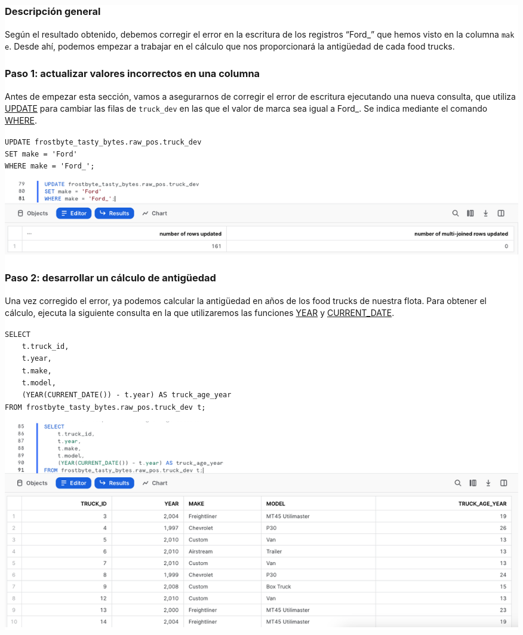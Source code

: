 ### Descripción general
Según el resultado obtenido, debemos corregir el error en la escritura de los registros “Ford_” que hemos visto en la columna `make`. Desde ahí, podemos empezar a trabajar en el cálculo que nos proporcionará la antigüedad de cada food trucks.

### Paso 1: actualizar valores incorrectos en una columna
Antes de empezar esta sección, vamos a asegurarnos de corregir el error de escritura ejecutando una nueva consulta, que utiliza [UPDATE](https://docs.snowflake.com/en/sql-reference/sql/update) para cambiar las filas de `truck_dev` en las que el valor de marca sea igual a Ford_. Se indica mediante el comando [WHERE](https://docs.snowflake.com/en/sql-reference/constructs/where).

```
UPDATE frostbyte_tasty_bytes.raw_pos.truck_dev 
SET make = 'Ford' 
WHERE make = 'Ford_';
```

<img src = "assets/5.1.ford_.png">

### Paso 2: desarrollar un cálculo de antigüedad
Una vez corregido el error, ya podemos calcular la antigüedad en años de los food trucks de nuestra flota. Para obtener el cálculo, ejecuta la siguiente consulta en la que utilizaremos las funciones [YEAR](https://docs.snowflake.com/en/sql-reference/functions/year) y [CURRENT_DATE](https://docs.snowflake.com/en/sql-reference/functions/current_date).

```
SELECT
    t.truck_id,
    t.year,
    t.make,
    t.model,
    (YEAR(CURRENT_DATE()) - t.year) AS truck_age_year
FROM frostbyte_tasty_bytes.raw_pos.truck_dev t;
```

<img src = "assets/5.2.age.png">
